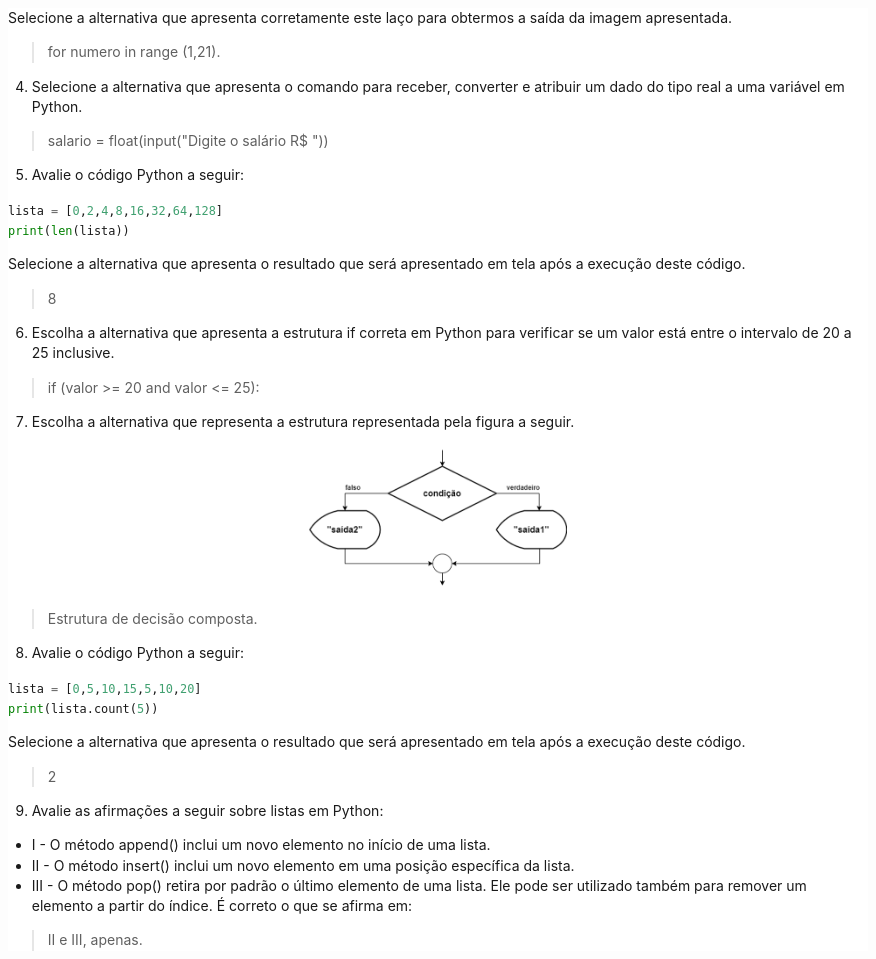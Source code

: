 Selecione a alternativa que apresenta corretamente este laço para obtermos a saída da imagem apresentada.
> for numero in range (1,21).

4. Selecione a alternativa que apresenta o comando para receber, converter e atribuir um dado do tipo real a uma variável em Python. 
> salario = float(input("Digite o salário R$ "))

5. Avalie o código Python a seguir:
~~~python
lista = [0,2,4,8,16,32,64,128]  
print(len(lista))
~~~
Selecione a alternativa que apresenta o resultado que será apresentado em tela após a execução deste código.
> 8

6. Escolha a alternativa que apresenta a estrutura if correta em Python para verificar se um valor está entre o intervalo de 20 a 25 inclusive.
> if (valor >= 20 and valor <= 25):

7. Escolha a alternativa que representa a estrutura representada pela figura a seguir.
<div align="center">
<img src="./imgs/q7.png" width="30%">
</div>

> Estrutura de decisão composta.

8. Avalie o código Python a seguir:
~~~python
lista = [0,5,10,15,5,10,20]  
print(lista.count(5))
~~~
Selecione a alternativa que apresenta o resultado que será apresentado em tela após a execução deste código.
> 2

9. Avalie as afirmações a seguir sobre listas em Python:
- I - O método append() inclui um novo elemento no início de uma lista. 
- II - O método insert() inclui um novo elemento em uma posição específica da lista.
- III - O método pop() retira por padrão o último elemento de uma lista. Ele pode ser utilizado também para remover um elemento a partir do índice. 
É correto o que se afirma em:
> II e III, apenas.
